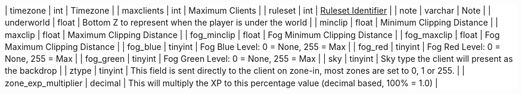 | timezone                  | int       | Timezone                                                                                                                                                                                                                                                                                                                                         |
| maxclients                | int       | Maximum Clients                                                                                                                                                                                                                                                                                                                                  |
| ruleset                   | int       | [Ruleset Identifier](rule_sets.md)                                                                                                                                                                                                                                                                                                               |
| note                      | varchar   | Note                                                                                                                                                                                                                                                                                                                                             |
| underworld                | float     | Bottom Z to represent when the player is under the world                                                                                                                                                                                                                                                                                         |
| minclip                   | float     | Minimum Clipping Distance                                                                                                                                                                                                                                                                                                                        |
| maxclip                   | float     | Maximum Clipping Distance                                                                                                                                                                                                                                                                                                                        |
| fog_minclip               | float     | Fog Minimum Clipping Distance                                                                                                                                                                                                                                                                                                                    |
| fog_maxclip               | float     | Fog Maximum Clipping Distance                                                                                                                                                                                                                                                                                                                    |
| fog_blue                  | tinyint   | Fog Blue Level: 0 = None, 255 = Max                                                                                                                                                                                                                                                                                                              |
| fog_red                   | tinyint   | Fog Red Level: 0 = None, 255 = Max                                                                                                                                                                                                                                                                                                               |
| fog_green                 | tinyint   | Fog Green Level: 0 = None, 255 = Max                                                                                                                                                                                                                                                                                                             |
| sky                       | tinyint   | Sky type the client will present as the backdrop                                                                                                                                                                                                                                                                                                 |
| ztype                     | tinyint   | This field is sent directly to the client on zone-in, most zones are set to 0, 1 or 255.                                                                                                                                                                                                                                                         |
| zone_exp_multiplier       | decimal   | This will multiply the XP to this percentage value (decimal based, 100% = 1.0)                                                                                                                                                                                                                                                                   |